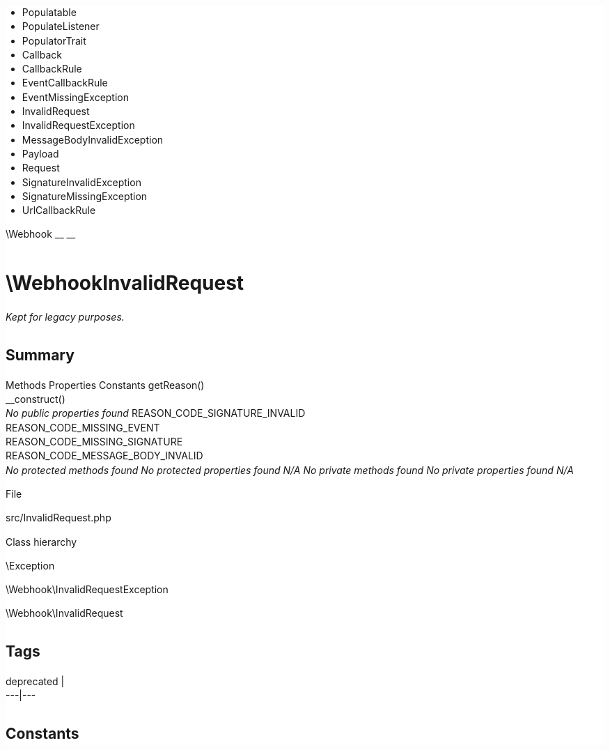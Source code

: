   * Populatable
  * PopulateListener
  * PopulatorTrait
  * Callback
  * CallbackRule
  * EventCallbackRule
  * EventMissingException
  * InvalidRequest
  * InvalidRequestException
  * MessageBodyInvalidException
  * Payload
  * Request
  * SignatureInvalidException
  * SignatureMissingException
  * UrlCallbackRule

\Webhook __ __

#  \WebhookInvalidRequest

_Kept for legacy purposes._

## Summary

Methods Properties Constants getReason()  
__construct()  
_No public properties found_ REASON_CODE_SIGNATURE_INVALID  
REASON_CODE_MISSING_EVENT  
REASON_CODE_MISSING_SIGNATURE  
REASON_CODE_MESSAGE_BODY_INVALID  
_No protected methods found_ _No protected properties found_ _N/A_ _No private
methods found_ _No private properties found_ _N/A_

File

    

src/InvalidRequest.php

Class hierarchy

    

\Exception

\Webhook\InvalidRequestException

\Webhook\InvalidRequest

## Tags

deprecated  |  
---|---  
  
## Constants
